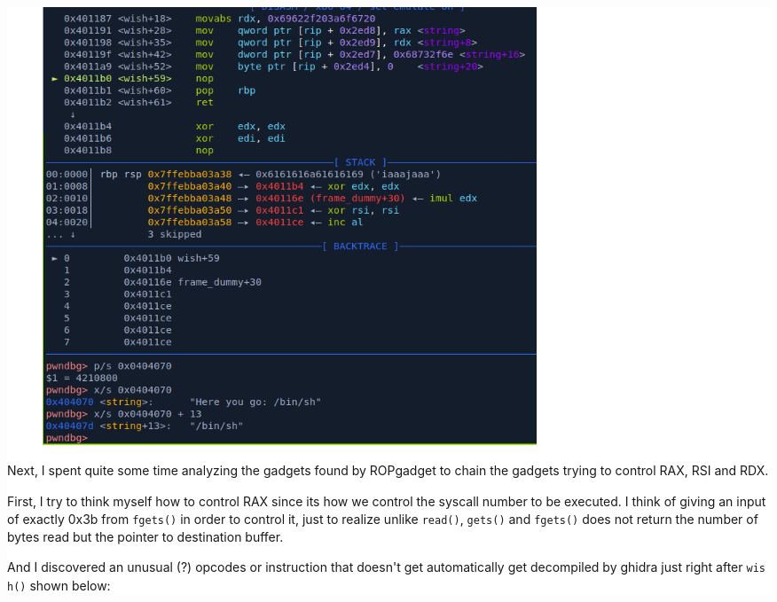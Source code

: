 <figure><img src="../../.gitbook/assets/image (143).png" alt="" width="557"><figcaption></figcaption></figure>

Next, I spent quite some time analyzing the gadgets found by ROPgadget to chain the gadgets trying to control RAX,  RSI and RDX.&#x20;

First, I try to think myself how to control RAX since its how we control the syscall number to be executed. I think of giving an input of exactly 0x3b from `fgets()` in order to control it, just to realize unlike `read()`, `gets()` and `fgets()` does not return the number of bytes read but the pointer to destination buffer.

And I discovered an unusual (?) opcodes or instruction that doesn't get automatically get decompiled by ghidra just right after `wish()` shown below:
